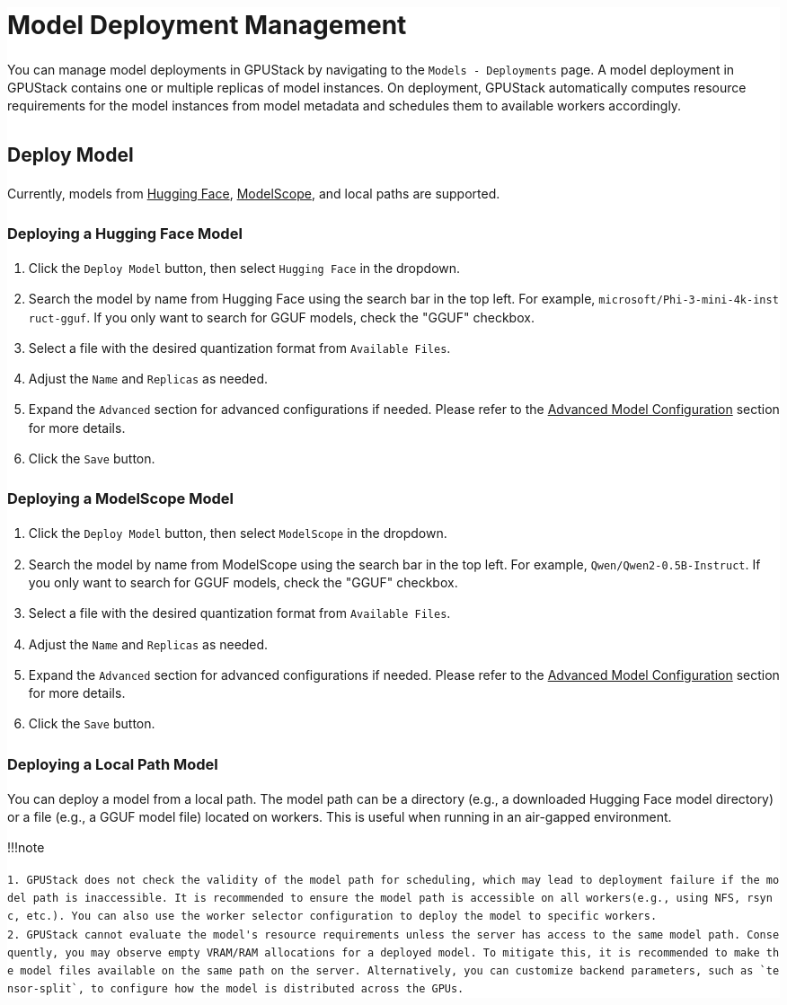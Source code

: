 # Model Deployment Management

You can manage model deployments in GPUStack by navigating to the `Models - Deployments` page. A model deployment in GPUStack contains one or multiple replicas of model instances. On deployment, GPUStack automatically computes resource requirements for the model instances from model metadata and schedules them to available workers accordingly.

## Deploy Model

Currently, models from [Hugging Face](https://huggingface.co), [ModelScope](https://modelscope.cn), and local paths are supported.

### Deploying a Hugging Face Model

1. Click the `Deploy Model` button, then select `Hugging Face` in the dropdown.

2. Search the model by name from Hugging Face using the search bar in the top left. For example, `microsoft/Phi-3-mini-4k-instruct-gguf`. If you only want to search for GGUF models, check the "GGUF" checkbox.

3. Select a file with the desired quantization format from `Available Files`.

4. Adjust the `Name` and `Replicas` as needed.

5. Expand the `Advanced` section for advanced configurations if needed. Please refer to the [Advanced Model Configuration](#advanced-model-configuration) section for more details.

6. Click the `Save` button.

### Deploying a ModelScope Model

1. Click the `Deploy Model` button, then select `ModelScope` in the dropdown.

2. Search the model by name from ModelScope using the search bar in the top left. For example, `Qwen/Qwen2-0.5B-Instruct`. If you only want to search for GGUF models, check the "GGUF" checkbox.

3. Select a file with the desired quantization format from `Available Files`.

4. Adjust the `Name` and `Replicas` as needed.

5. Expand the `Advanced` section for advanced configurations if needed. Please refer to the [Advanced Model Configuration](#advanced-model-configuration) section for more details.

6. Click the `Save` button.

### Deploying a Local Path Model

You can deploy a model from a local path. The model path can be a directory (e.g., a downloaded Hugging Face model directory) or a file (e.g., a GGUF model file) located on workers. This is useful when running in an air-gapped environment.

!!!note

    1. GPUStack does not check the validity of the model path for scheduling, which may lead to deployment failure if the model path is inaccessible. It is recommended to ensure the model path is accessible on all workers(e.g., using NFS, rsync, etc.). You can also use the worker selector configuration to deploy the model to specific workers.
    2. GPUStack cannot evaluate the model's resource requirements unless the server has access to the same model path. Consequently, you may observe empty VRAM/RAM allocations for a deployed model. To mitigate this, it is recommended to make the model files available on the same path on the server. Alternatively, you can customize backend parameters, such as `tensor-split`, to configure how the model is distributed across the GPUs.
